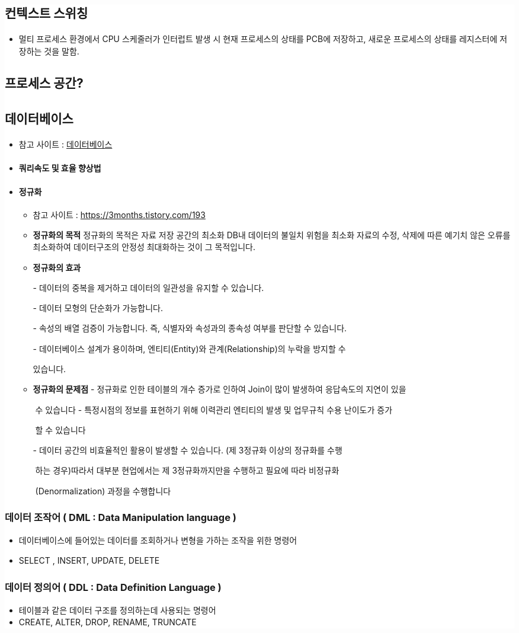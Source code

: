 ## 컨텍스트 스위칭

- 멀티 프로세스 환경에서 CPU 스케줄러가 인터럽트 발생 시 현재 프로세스의 상태를 PCB에 저장하고, 새로운 프로세스의 상태를 레지스터에 저장하는 것을 말함.

## 프로세스 공간?

## 데이터베이스

- 참고 사이트 : [데이터베이스]([https://github.com/JaeYeopHan/Interview_Question_for_Beginner/tree/master/Database#%EB%8D%B0%EC%9D%B4%ED%84%B0%EB%B2%A0%EC%9D%B4%EC%8A%A4](https://github.com/JaeYeopHan/Interview_Question_for_Beginner/tree/master/Database#데이터베이스))

- #### 쿼리속도 및 효율 향상법

- #### 정규화

  - 참고 사이트 : https://3months.tistory.com/193

  - **정규화의 목적**
    정규화의 목적은 자료 저장 공간의 최소화
    DB내 데이터의 불일치 위험을 최소화
    자료의 수정, 삭제에 따른 예기치 않은 오류를 최소화하여 데이터구조의 안정성 최대화하는 것이 그 목적입니다.

  - **정규화의 효과**

     \- 데이터의 중복을 제거하고 데이터의 일관성을 유지할 수 있습니다.

    \- 데이터 모형의 단순화가 가능합니다.

    \- 속성의 배열 검증이 가능합니다. 즉, 식별자와 속성과의 종속성 여부를 판단할 수 있습니다.

    \- 데이터베이스 설계가 용이하며, 엔티티(Entity)와 관계(Relationship)의 누락을 방지할 수

      있습니다.

  - **정규화의 문제점**
    \- 정규화로 인한 테이블의 개수 증가로 인하여 Join이 많이 발생하여 응답속도의 지연이 있을

    ​    수 있습니다
    \- 특정시점의 정보를 표현하기 위해 이력관리 엔티티의 발생 및 업무규칙 수용 난이도가 증가

    ​    할 수 있습니다

    \- 데이터 공간의 비효율적인 활용이 발생할 수 있습니다. (제 3정규화 이상의 정규화를 수행

    ​     하는 경우)따라서 대부분 현업에서는 제 3정규화까지만을 수행하고 필요에 따라 비정규화

    ​     (Denormalization) 과정을 수행합니다

### 데이터 조작어 ( DML : Data Manipulation language )

- 데이터베이스에 들어있는 데이터를 조회하거나 변형을 가하는 조작을 위한 명령어

- SELECT , INSERT, UPDATE, DELETE

### 데이터 정의어 ( DDL : Data Definition Language )

- 테이블과 같은 데이터 구조를 정의하는데 사용되는 명령어
- CREATE, ALTER, DROP, RENAME, TRUNCATE
